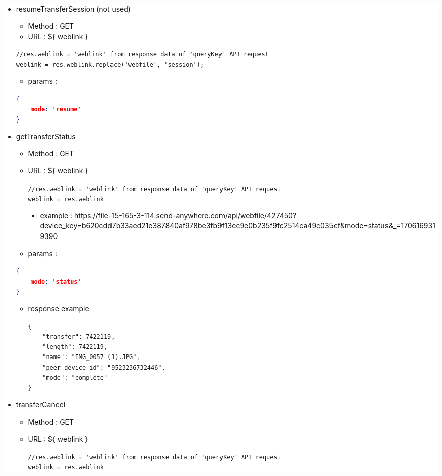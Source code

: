 - resumeTransferSession (not used)
    - Method : GET
    - URL : ${ weblink }
    
    ```tsx
    //res.weblink = 'weblink' from response data of 'queryKey' API request
    weblink = res.weblink.replace('webfile', 'session');
    ```
    
    - params :
    
    ```json
    {
    	mode: 'resume'
    }
    ```
    
- getTransferStatus
    - Method : GET
    - URL : ${ weblink }
        
        ```tsx
        //res.weblink = 'weblink' from response data of 'queryKey' API request
        weblink = res.weblink
        ```
        
        - example : https://file-15-165-3-114.send-anywhere.com/api/webfile/427450?device_key=b620cdd7b33aed21e387840af978be3fb9f13ec9e0b235f9fc2514ca49c035cf&mode=status&_=1706169319390
    - params :
    
    ```json
    {
    	mode: 'status'
    }
    ```
    
    - response example
        
        ```tsx
        {
            "transfer": 7422119,
            "length": 7422119,
            "name": "IMG_0057 (1).JPG",
            "peer_device_id": "9523236732446",
            "mode": "complete"
        }
        ```
        
- transferCancel
    - Method : GET
    - URL : ${ weblink }
        
        ```tsx
        //res.weblink = 'weblink' from response data of 'queryKey' API request
        weblink = res.weblink
        ```
        